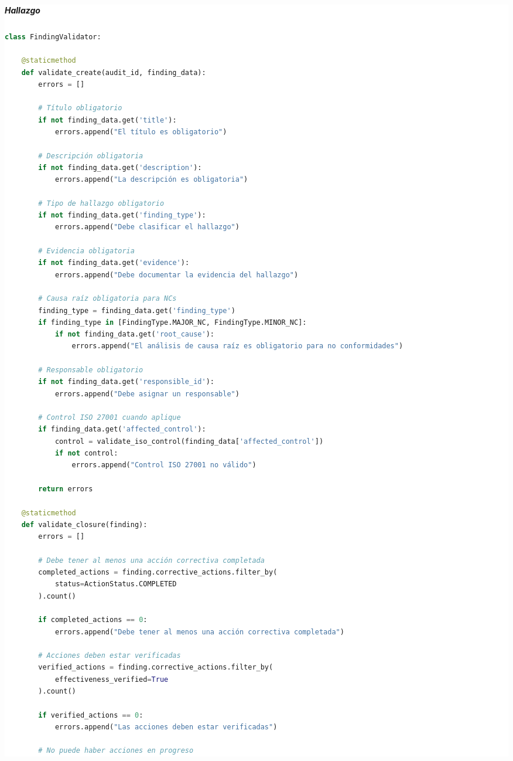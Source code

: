 ##### Hallazgo

```python
class FindingValidator:

    @staticmethod
    def validate_create(audit_id, finding_data):
        errors = []

        # Título obligatorio
        if not finding_data.get('title'):
            errors.append("El título es obligatorio")

        # Descripción obligatoria
        if not finding_data.get('description'):
            errors.append("La descripción es obligatoria")

        # Tipo de hallazgo obligatorio
        if not finding_data.get('finding_type'):
            errors.append("Debe clasificar el hallazgo")

        # Evidencia obligatoria
        if not finding_data.get('evidence'):
            errors.append("Debe documentar la evidencia del hallazgo")

        # Causa raíz obligatoria para NCs
        finding_type = finding_data.get('finding_type')
        if finding_type in [FindingType.MAJOR_NC, FindingType.MINOR_NC]:
            if not finding_data.get('root_cause'):
                errors.append("El análisis de causa raíz es obligatorio para no conformidades")

        # Responsable obligatorio
        if not finding_data.get('responsible_id'):
            errors.append("Debe asignar un responsable")

        # Control ISO 27001 cuando aplique
        if finding_data.get('affected_control'):
            control = validate_iso_control(finding_data['affected_control'])
            if not control:
                errors.append("Control ISO 27001 no válido")

        return errors

    @staticmethod
    def validate_closure(finding):
        errors = []

        # Debe tener al menos una acción correctiva completada
        completed_actions = finding.corrective_actions.filter_by(
            status=ActionStatus.COMPLETED
        ).count()

        if completed_actions == 0:
            errors.append("Debe tener al menos una acción correctiva completada")

        # Acciones deben estar verificadas
        verified_actions = finding.corrective_actions.filter_by(
            effectiveness_verified=True
        ).count()

        if verified_actions == 0:
            errors.append("Las acciones deben estar verificadas")

        # No puede haber acciones en progreso
```